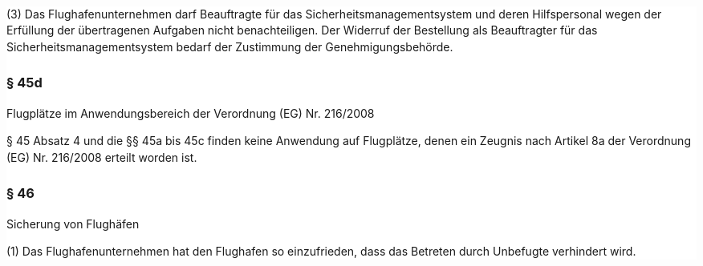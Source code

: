 </div>

<div class="jurAbsatz">

(3) Das Flughafenunternehmen darf Beauftragte für das
Sicherheitsmanagementsystem und deren Hilfspersonal wegen der Erfüllung
der übertragenen Aufgaben nicht benachteiligen. Der Widerruf der
Bestellung als Beauftragter für das Sicherheitsmanagementsystem bedarf
der Zustimmung der Genehmigungsbehörde.

</div>

</div>

</div>

</div>

<span id="BJNR003700964BJNE019000305.html"></span>

### § 45d  
Flugplätze im Anwendungsbereich der Verordnung (EG) Nr. 216/2008

<div>

<div class="jnhtml">

<div>

<div class="jurAbsatz">

§ 45 Absatz 4 und die §§ 45a bis 45c finden keine Anwendung auf
Flugplätze, denen ein Zeugnis nach Artikel 8a der Verordnung (EG) Nr.
216/2008 erteilt worden ist.

</div>

</div>

</div>

</div>

<span id="BJNR003700964BJNE007704308.html"></span>

### § 46  
Sicherung von Flughäfen

<div>

<div class="jnhtml">

<div>

<div class="jurAbsatz">

(1) Das Flughafenunternehmen hat den Flughafen so einzufrieden, dass das
Betreten durch Unbefugte verhindert wird.

</div>
